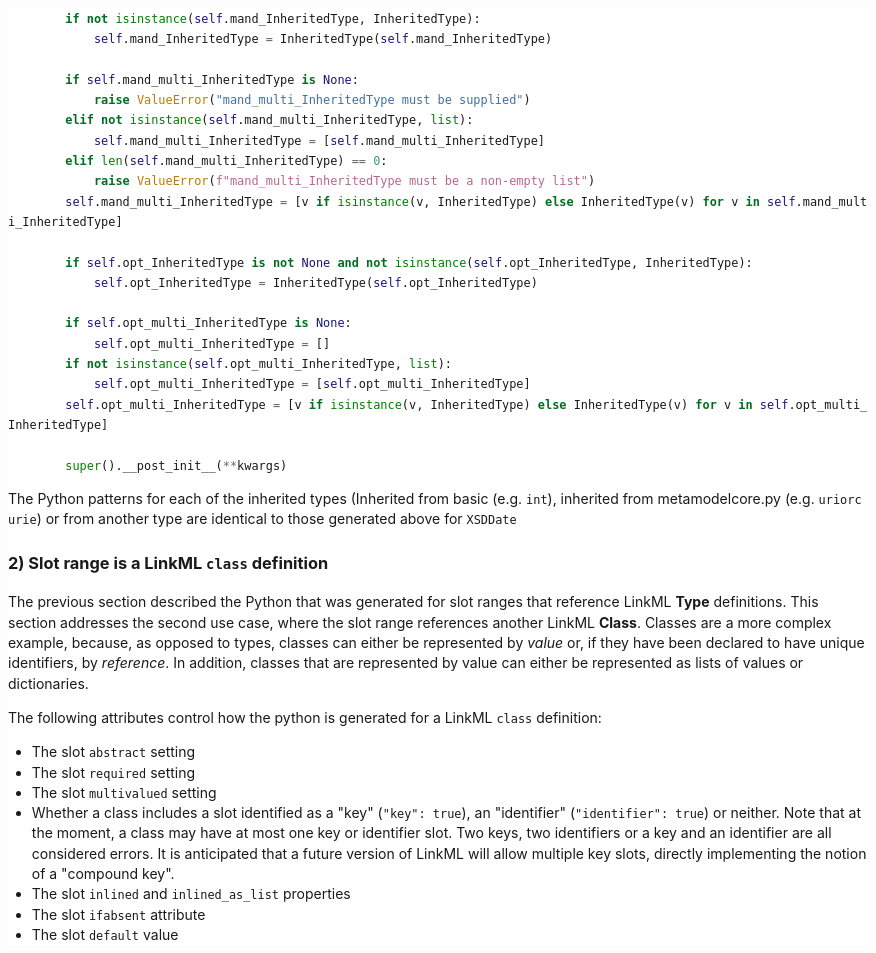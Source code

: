```python
        if not isinstance(self.mand_InheritedType, InheritedType):
            self.mand_InheritedType = InheritedType(self.mand_InheritedType)

        if self.mand_multi_InheritedType is None:
            raise ValueError("mand_multi_InheritedType must be supplied")
        elif not isinstance(self.mand_multi_InheritedType, list):
            self.mand_multi_InheritedType = [self.mand_multi_InheritedType]
        elif len(self.mand_multi_InheritedType) == 0:
            raise ValueError(f"mand_multi_InheritedType must be a non-empty list")
        self.mand_multi_InheritedType = [v if isinstance(v, InheritedType) else InheritedType(v) for v in self.mand_multi_InheritedType]

        if self.opt_InheritedType is not None and not isinstance(self.opt_InheritedType, InheritedType):
            self.opt_InheritedType = InheritedType(self.opt_InheritedType)

        if self.opt_multi_InheritedType is None:
            self.opt_multi_InheritedType = []
        if not isinstance(self.opt_multi_InheritedType, list):
            self.opt_multi_InheritedType = [self.opt_multi_InheritedType]
        self.opt_multi_InheritedType = [v if isinstance(v, InheritedType) else InheritedType(v) for v in self.opt_multi_InheritedType]

        super().__post_init__(**kwargs)
```
The Python patterns for each of the inherited types (Inherited from basic (e.g. `int`), inherited from metamodelcore.py
(e.g. `uriorcurie`) or from another type are identical to those generated above for `XSDDate`

### 2) Slot range is a LinkML `class` definition
The previous section described the Python that was generated for slot ranges that reference LinkML **Type** definitions.
This section addresses the second use case, where the slot range references another LinkML **Class**.  Classes are
a more complex example, because, as opposed to types, classes can either be represented by _value_ or, if they have been 
declared to have unique identifiers, by _reference_.  In addition, classes that are represented by value can either be
represented as lists of values or dictionaries. 

The following attributes control how the python is generated for a LinkML `class` definition:
* The slot `abstract` setting
* The slot `required` setting
* The slot `multivalued` setting
* Whether a class includes a slot identified as a "key" (`"key": true`), an "identifier" (`"identifier": true`) or 
neither.  Note that at the moment, a class may have at most one key or identifier slot.  Two keys, two identifiers or
a key and an identifier are all considered errors.  It is anticipated that a future version of LinkML will allow
multiple key slots, directly implementing the notion of a "compound key".
* The slot `inlined` and `inlined_as_list` properties
* The slot `ifabsent` attribute
* The slot `default` value
